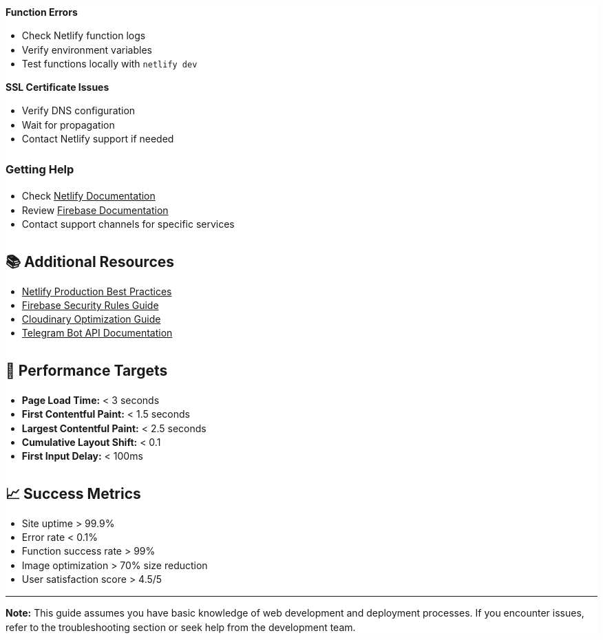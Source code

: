 **Function Errors**
- Check Netlify function logs
- Verify environment variables
- Test functions locally with `netlify dev`

**SSL Certificate Issues**
- Verify DNS configuration
- Wait for propagation
- Contact Netlify support if needed

### Getting Help

- Check [Netlify Documentation](https://docs.netlify.com)
- Review [Firebase Documentation](https://firebase.google.com/docs)
- Contact support channels for specific services

## 📚 Additional Resources

- [Netlify Production Best Practices](https://docs.netlify.com/configure-builds/get-started/)
- [Firebase Security Rules Guide](https://firebase.google.com/docs/firestore/security/get-started)
- [Cloudinary Optimization Guide](https://cloudinary.com/documentation/image_optimization)
- [Telegram Bot API Documentation](https://core.telegram.org/bots/api)

## 🎯 Performance Targets

- **Page Load Time:** < 3 seconds
- **First Contentful Paint:** < 1.5 seconds
- **Largest Contentful Paint:** < 2.5 seconds
- **Cumulative Layout Shift:** < 0.1
- **First Input Delay:** < 100ms

## 📈 Success Metrics

- Site uptime > 99.9%
- Error rate < 0.1%
- Function success rate > 99%
- Image optimization > 70% size reduction
- User satisfaction score > 4.5/5

---

**Note:** This guide assumes you have basic knowledge of web development and deployment processes. If you encounter issues, refer to the troubleshooting section or seek help from the development team.